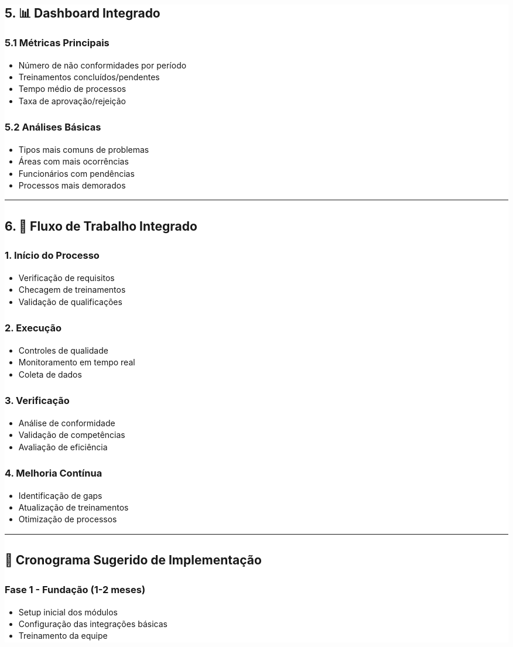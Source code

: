 
## 5. 📊 Dashboard Integrado

### 5.1 Métricas Principais
- Número de não conformidades por período
- Treinamentos concluídos/pendentes
- Tempo médio de processos
- Taxa de aprovação/rejeição

### 5.2 Análises Básicas
- Tipos mais comuns de problemas
- Áreas com mais ocorrências
- Funcionários com pendências
- Processos mais demorados

---

## 6. 🔄 Fluxo de Trabalho Integrado

### 1. Início do Processo
- Verificação de requisitos
- Checagem de treinamentos
- Validação de qualificações

### 2. Execução
- Controles de qualidade
- Monitoramento em tempo real
- Coleta de dados

### 3. Verificação
- Análise de conformidade
- Validação de competências
- Avaliação de eficiência

### 4. Melhoria Contínua
- Identificação de gaps
- Atualização de treinamentos
- Otimização de processos

---

## 📅 Cronograma Sugerido de Implementação

### Fase 1 - Fundação (1-2 meses)
- Setup inicial dos módulos
- Configuração das integrações básicas
- Treinamento da equipe
